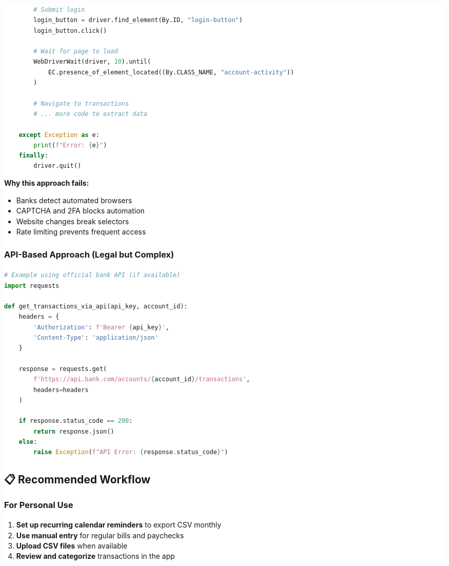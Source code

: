 ```python
        # Submit login
        login_button = driver.find_element(By.ID, "login-button")
        login_button.click()
        
        # Wait for page to load
        WebDriverWait(driver, 10).until(
            EC.presence_of_element_located((By.CLASS_NAME, "account-activity"))
        )
        
        # Navigate to transactions
        # ... more code to extract data
        
    except Exception as e:
        print(f"Error: {e}")
    finally:
        driver.quit()
```

**Why this approach fails:**
- Banks detect automated browsers
- CAPTCHA and 2FA blocks automation
- Website changes break selectors
- Rate limiting prevents frequent access

### API-Based Approach (Legal but Complex)

```python
# Example using official bank API (if available)
import requests

def get_transactions_via_api(api_key, account_id):
    headers = {
        'Authorization': f'Bearer {api_key}',
        'Content-Type': 'application/json'
    }
    
    response = requests.get(
        f'https://api.bank.com/accounts/{account_id}/transactions',
        headers=headers
    )
    
    if response.status_code == 200:
        return response.json()
    else:
        raise Exception(f"API Error: {response.status_code}")
```

## 📋 Recommended Workflow

### For Personal Use
1. **Set up recurring calendar reminders** to export CSV monthly
2. **Use manual entry** for regular bills and paychecks
3. **Upload CSV files** when available
4. **Review and categorize** transactions in the app
